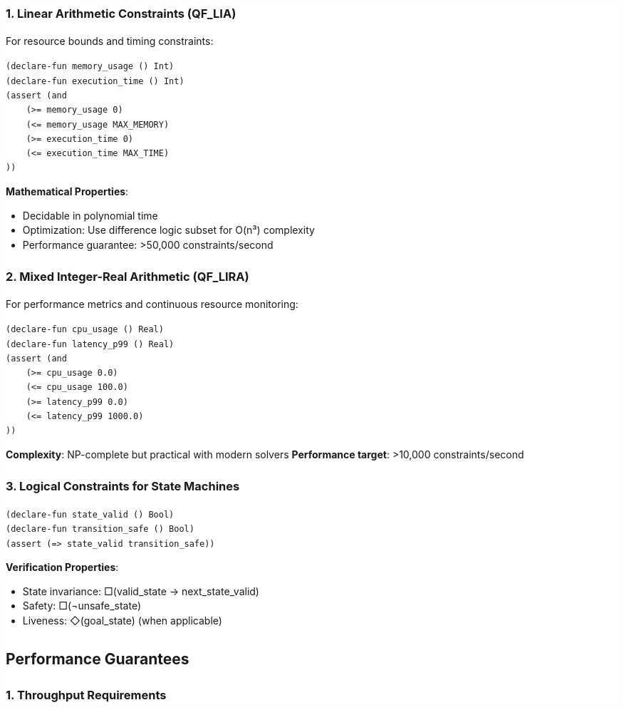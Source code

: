 ### 1. Linear Arithmetic Constraints (QF_LIA)

For resource bounds and timing constraints:

```smt-lib
(declare-fun memory_usage () Int)
(declare-fun execution_time () Int)
(assert (and 
    (>= memory_usage 0)
    (<= memory_usage MAX_MEMORY)
    (>= execution_time 0)
    (<= execution_time MAX_TIME)
))
```

**Mathematical Properties**:
- Decidable in polynomial time
- Optimization: Use difference logic subset for O(n³) complexity
- Performance guarantee: >50,000 constraints/second

### 2. Mixed Integer-Real Arithmetic (QF_LIRA)

For performance metrics and continuous resource monitoring:

```smt-lib
(declare-fun cpu_usage () Real)
(declare-fun latency_p99 () Real)
(assert (and
    (>= cpu_usage 0.0)
    (<= cpu_usage 100.0)
    (>= latency_p99 0.0)
    (<= latency_p99 1000.0)
))
```

**Complexity**: NP-complete but practical with modern solvers
**Performance target**: >10,000 constraints/second

### 3. Logical Constraints for State Machines

```smt-lib
(declare-fun state_valid () Bool)
(declare-fun transition_safe () Bool)
(assert (=> state_valid transition_safe))
```

**Verification Properties**:
- State invariance: □(valid_state → next_state_valid)
- Safety: □(¬unsafe_state)
- Liveness: ◇(goal_state) (when applicable)

## Performance Guarantees

### 1. Throughput Requirements
